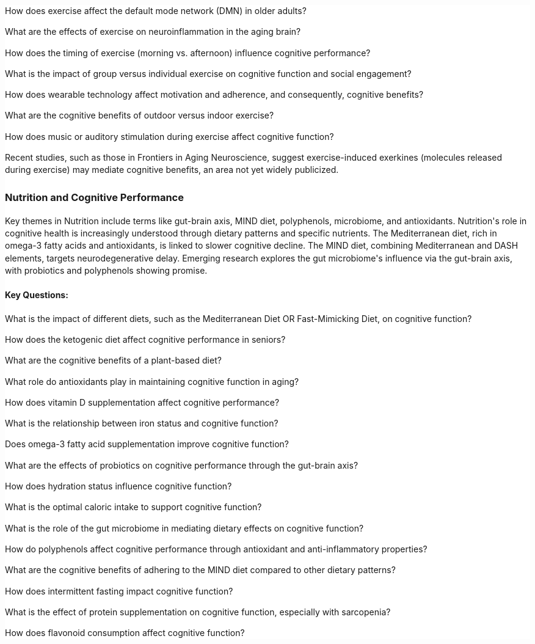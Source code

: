 How does exercise affect the default mode network (DMN) in older adults?

What are the effects of exercise on neuroinflammation in the aging brain?

How does the timing of exercise (morning vs. afternoon) influence cognitive performance?

What is the impact of group versus individual exercise on cognitive function and social engagement?

How does wearable technology affect motivation and adherence, and consequently, cognitive benefits?

What are the cognitive benefits of outdoor versus indoor exercise?

How does music or auditory stimulation during exercise affect cognitive function?

Recent studies, such as those in Frontiers in Aging Neuroscience, suggest exercise-induced exerkines (molecules released during exercise) may mediate cognitive benefits, an area not yet widely publicized.

### Nutrition and Cognitive Performance

Key themes in Nutrition include terms like gut-brain axis, MIND diet, polyphenols, microbiome, and antioxidants. Nutrition's role in cognitive health is increasingly understood through dietary patterns and specific nutrients. The Mediterranean diet, rich in omega-3 fatty acids and antioxidants, is linked to slower cognitive decline. The MIND diet, combining Mediterranean and DASH elements, targets neurodegenerative delay. Emerging research explores the gut microbiome's influence via the gut-brain axis, with probiotics and polyphenols showing promise.

#### Key Questions:

What is the impact of different diets, such as the Mediterranean Diet OR Fast-Mimicking Diet, on cognitive function?

How does the ketogenic diet affect cognitive performance in seniors?

What are the cognitive benefits of a plant-based diet?

What role do antioxidants play in maintaining cognitive function in aging?

How does vitamin D supplementation affect cognitive performance?

What is the relationship between iron status and cognitive function?

Does omega-3 fatty acid supplementation improve cognitive function?

What are the effects of probiotics on cognitive performance through the gut-brain axis?

How does hydration status influence cognitive function?

What is the optimal caloric intake to support cognitive function?

What is the role of the gut microbiome in mediating dietary effects on cognitive function?

How do polyphenols affect cognitive performance through antioxidant and anti-inflammatory properties?

What are the cognitive benefits of adhering to the MIND diet compared to other dietary patterns?

How does intermittent fasting impact cognitive function?

What is the effect of protein supplementation on cognitive function, especially with sarcopenia?

How does flavonoid consumption affect cognitive function?
